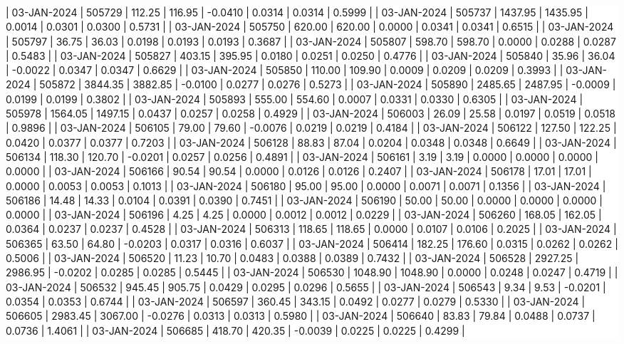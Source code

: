 | 03-JAN-2024 | 505729 | 112.25 | 116.95 | -0.0410 | 0.0314 | 0.0314 | 0.5999 |
| 03-JAN-2024 | 505737 | 1437.95 | 1435.95 | 0.0014 | 0.0301 | 0.0300 | 0.5731 |
| 03-JAN-2024 | 505750 | 620.00 | 620.00 | 0.0000 | 0.0341 | 0.0341 | 0.6515 |
| 03-JAN-2024 | 505797 | 36.75 | 36.03 | 0.0198 | 0.0193 | 0.0193 | 0.3687 |
| 03-JAN-2024 | 505807 | 598.70 | 598.70 | 0.0000 | 0.0288 | 0.0287 | 0.5483 |
| 03-JAN-2024 | 505827 | 403.15 | 395.95 | 0.0180 | 0.0251 | 0.0250 | 0.4776 |
| 03-JAN-2024 | 505840 | 35.96 | 36.04 | -0.0022 | 0.0347 | 0.0347 | 0.6629 |
| 03-JAN-2024 | 505850 | 110.00 | 109.90 | 0.0009 | 0.0209 | 0.0209 | 0.3993 |
| 03-JAN-2024 | 505872 | 3844.35 | 3882.85 | -0.0100 | 0.0277 | 0.0276 | 0.5273 |
| 03-JAN-2024 | 505890 | 2485.65 | 2487.95 | -0.0009 | 0.0199 | 0.0199 | 0.3802 |
| 03-JAN-2024 | 505893 | 555.00 | 554.60 | 0.0007 | 0.0331 | 0.0330 | 0.6305 |
| 03-JAN-2024 | 505978 | 1564.05 | 1497.15 | 0.0437 | 0.0257 | 0.0258 | 0.4929 |
| 03-JAN-2024 | 506003 | 26.09 | 25.58 | 0.0197 | 0.0519 | 0.0518 | 0.9896 |
| 03-JAN-2024 | 506105 | 79.00 | 79.60 | -0.0076 | 0.0219 | 0.0219 | 0.4184 |
| 03-JAN-2024 | 506122 | 127.50 | 122.25 | 0.0420 | 0.0377 | 0.0377 | 0.7203 |
| 03-JAN-2024 | 506128 | 88.83 | 87.04 | 0.0204 | 0.0348 | 0.0348 | 0.6649 |
| 03-JAN-2024 | 506134 | 118.30 | 120.70 | -0.0201 | 0.0257 | 0.0256 | 0.4891 |
| 03-JAN-2024 | 506161 | 3.19 | 3.19 | 0.0000 | 0.0000 | 0.0000 | 0.0000 |
| 03-JAN-2024 | 506166 | 90.54 | 90.54 | 0.0000 | 0.0126 | 0.0126 | 0.2407 |
| 03-JAN-2024 | 506178 | 17.01 | 17.01 | 0.0000 | 0.0053 | 0.0053 | 0.1013 |
| 03-JAN-2024 | 506180 | 95.00 | 95.00 | 0.0000 | 0.0071 | 0.0071 | 0.1356 |
| 03-JAN-2024 | 506186 | 14.48 | 14.33 | 0.0104 | 0.0391 | 0.0390 | 0.7451 |
| 03-JAN-2024 | 506190 | 50.00 | 50.00 | 0.0000 | 0.0000 | 0.0000 | 0.0000 |
| 03-JAN-2024 | 506196 | 4.25 | 4.25 | 0.0000 | 0.0012 | 0.0012 | 0.0229 |
| 03-JAN-2024 | 506260 | 168.05 | 162.05 | 0.0364 | 0.0237 | 0.0237 | 0.4528 |
| 03-JAN-2024 | 506313 | 118.65 | 118.65 | 0.0000 | 0.0107 | 0.0106 | 0.2025 |
| 03-JAN-2024 | 506365 | 63.50 | 64.80 | -0.0203 | 0.0317 | 0.0316 | 0.6037 |
| 03-JAN-2024 | 506414 | 182.25 | 176.60 | 0.0315 | 0.0262 | 0.0262 | 0.5006 |
| 03-JAN-2024 | 506520 | 11.23 | 10.70 | 0.0483 | 0.0388 | 0.0389 | 0.7432 |
| 03-JAN-2024 | 506528 | 2927.25 | 2986.95 | -0.0202 | 0.0285 | 0.0285 | 0.5445 |
| 03-JAN-2024 | 506530 | 1048.90 | 1048.90 | 0.0000 | 0.0248 | 0.0247 | 0.4719 |
| 03-JAN-2024 | 506532 | 945.45 | 905.75 | 0.0429 | 0.0295 | 0.0296 | 0.5655 |
| 03-JAN-2024 | 506543 | 9.34 | 9.53 | -0.0201 | 0.0354 | 0.0353 | 0.6744 |
| 03-JAN-2024 | 506597 | 360.45 | 343.15 | 0.0492 | 0.0277 | 0.0279 | 0.5330 |
| 03-JAN-2024 | 506605 | 2983.45 | 3067.00 | -0.0276 | 0.0313 | 0.0313 | 0.5980 |
| 03-JAN-2024 | 506640 | 83.83 | 79.84 | 0.0488 | 0.0737 | 0.0736 | 1.4061 |
| 03-JAN-2024 | 506685 | 418.70 | 420.35 | -0.0039 | 0.0225 | 0.0225 | 0.4299 |